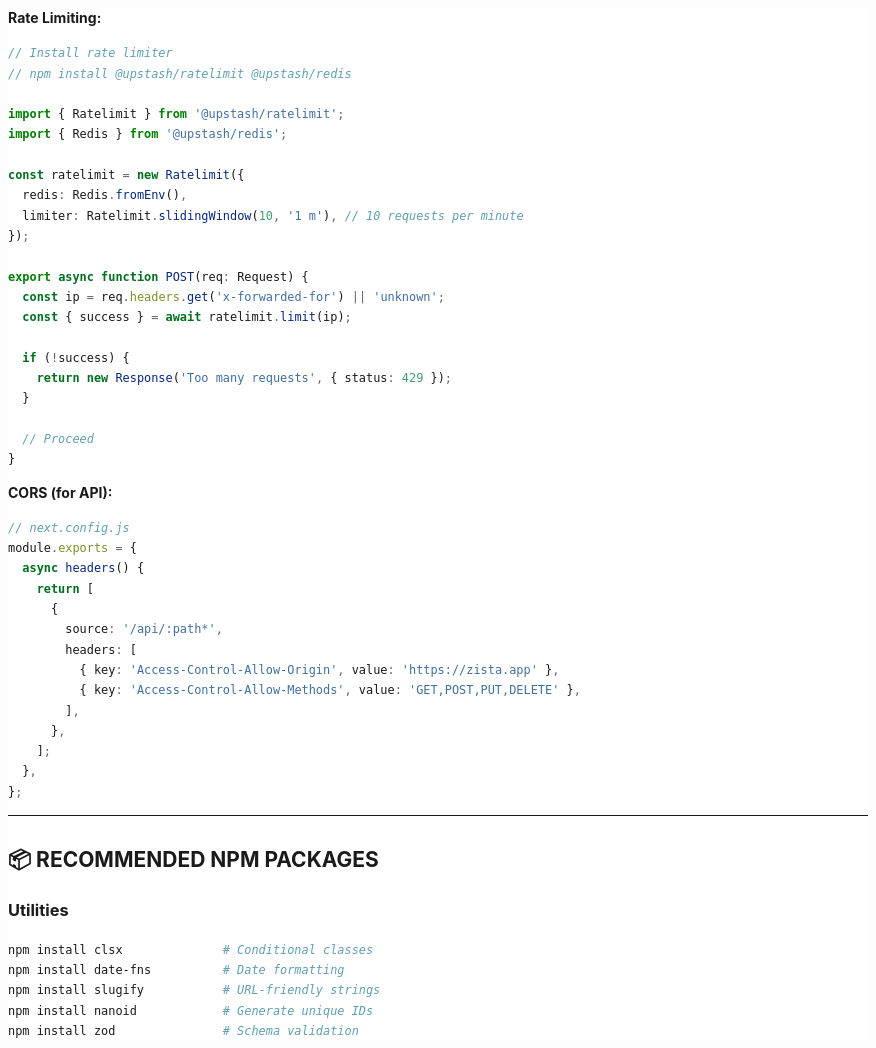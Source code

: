 
**Rate Limiting:**
```typescript
// Install rate limiter
// npm install @upstash/ratelimit @upstash/redis

import { Ratelimit } from '@upstash/ratelimit';
import { Redis } from '@upstash/redis';

const ratelimit = new Ratelimit({
  redis: Redis.fromEnv(),
  limiter: Ratelimit.slidingWindow(10, '1 m'), // 10 requests per minute
});

export async function POST(req: Request) {
  const ip = req.headers.get('x-forwarded-for') || 'unknown';
  const { success } = await ratelimit.limit(ip);
  
  if (!success) {
    return new Response('Too many requests', { status: 429 });
  }
  
  // Proceed
}
```

**CORS (for API):**
```typescript
// next.config.js
module.exports = {
  async headers() {
    return [
      {
        source: '/api/:path*',
        headers: [
          { key: 'Access-Control-Allow-Origin', value: 'https://zista.app' },
          { key: 'Access-Control-Allow-Methods', value: 'GET,POST,PUT,DELETE' },
        ],
      },
    ];
  },
};
```

---

## 📦 RECOMMENDED NPM PACKAGES

### **Utilities**
```bash
npm install clsx              # Conditional classes
npm install date-fns          # Date formatting
npm install slugify           # URL-friendly strings
npm install nanoid            # Generate unique IDs
npm install zod               # Schema validation
```
